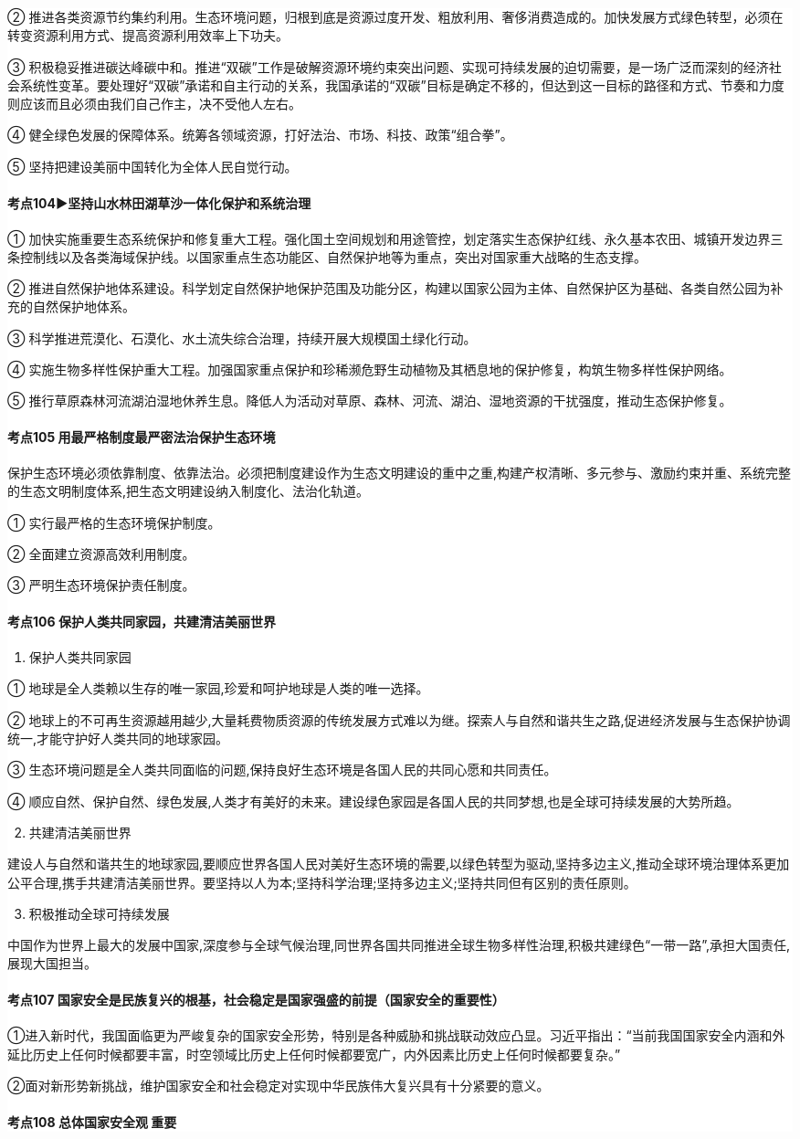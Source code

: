 ② 推进各类资源节约集约利用。生态环境问题，归根到底是资源过度开发、粗放利用、奢侈消费造成的。加快发展方式绿色转型，必须在转变资源利用方式、提高资源利用效率上下功夫。

③ 积极稳妥推进碳达峰碳中和。推进“双碳”工作是破解资源环境约束突出问题、实现可持续发展的迫切需要，是一场广泛而深刻的经济社会系统性变革。要处理好“双碳”承诺和自主行动的关系，我国承诺的“双碳”目标是确定不移的，但达到这一目标的路径和方式、节奏和力度则应该而且必须由我们自己作主，决不受他人左右。

④ 健全绿色发展的保障体系。统筹各领域资源，打好法治、市场、科技、政策“组合拳”。

⑤ 坚持把建设美丽中国转化为全体人民自觉行动。

#### 考点104▶坚持山水林田湖草沙一体化保护和系统治理

① 加快实施重要生态系统保护和修复重大工程。强化国土空间规划和用途管控，划定落实生态保护红线、永久基本农田、城镇开发边界三条控制线以及各类海域保护线。以国家重点生态功能区、自然保护地等为重点，突出对国家重大战略的生态支撑。

② 推进自然保护地体系建设。科学划定自然保护地保护范围及功能分区，构建以国家公园为主体、自然保护区为基础、各类自然公园为补充的自然保护地体系。

③ 科学推进荒漠化、石漠化、水土流失综合治理，持续开展大规模国土绿化行动。

④ 实施生物多样性保护重大工程。加强国家重点保护和珍稀濒危野生动植物及其栖息地的保护修复，构筑生物多样性保护网络。

⑤ 推行草原森林河流湖泊湿地休养生息。降低人为活动对草原、森林、河流、湖泊、湿地资源的干扰强度，推动生态保护修复。

#### 考点105 用最严格制度最严密法治保护生态环境  

保护生态环境必须依靠制度、依靠法治。必须把制度建设作为生态文明建设的重中之重,构建产权清晰、多元参与、激励约束并重、系统完整的生态文明制度体系,把生态文明建设纳入制度化、法治化轨道。  

① 实行最严格的生态环境保护制度。  

② 全面建立资源高效利用制度。  

③ 严明生态环境保护责任制度。  

#### 考点106 保护人类共同家园，共建清洁美丽世界  

1. 保护人类共同家园  

① 地球是全人类赖以生存的唯一家园,珍爱和呵护地球是人类的唯一选择。  

② 地球上的不可再生资源越用越少,大量耗费物质资源的传统发展方式难以为继。探索人与自然和谐共生之路,促进经济发展与生态保护协调统一,才能守护好人类共同的地球家园。  

③ 生态环境问题是全人类共同面临的问题,保持良好生态环境是各国人民的共同心愿和共同责任。  

④ 顺应自然、保护自然、绿色发展,人类才有美好的未来。建设绿色家园是各国人民的共同梦想,也是全球可持续发展的大势所趋。  

2. 共建清洁美丽世界  

建设人与自然和谐共生的地球家园,要顺应世界各国人民对美好生态环境的需要,以绿色转型为驱动,坚持多边主义,推动全球环境治理体系更加公平合理,携手共建清洁美丽世界。要坚持以人为本;坚持科学治理;坚持多边主义;坚持共同但有区别的责任原则。  

3. 积极推动全球可持续发展  

中国作为世界上最大的发展中国家,深度参与全球气候治理,同世界各国共同推进全球生物多样性治理,积极共建绿色“一带一路”,承担大国责任,展现大国担当。  

#### 考点107 国家安全是民族复兴的根基，社会稳定是国家强盛的前提（国家安全的重要性）

①进入新时代，我国面临更为严峻复杂的国家安全形势，特别是各种威胁和挑战联动效应凸显。习近平指出：“当前我国国家安全内涵和外延比历史上任何时候都要丰富，时空领域比历史上任何时候都要宽广，内外因素比历史上任何时候都要复杂。”

②面对新形势新挑战，维护国家安全和社会稳定对实现中华民族伟大复兴具有十分紧要的意义。

#### 考点108 总体国家安全观 重要
